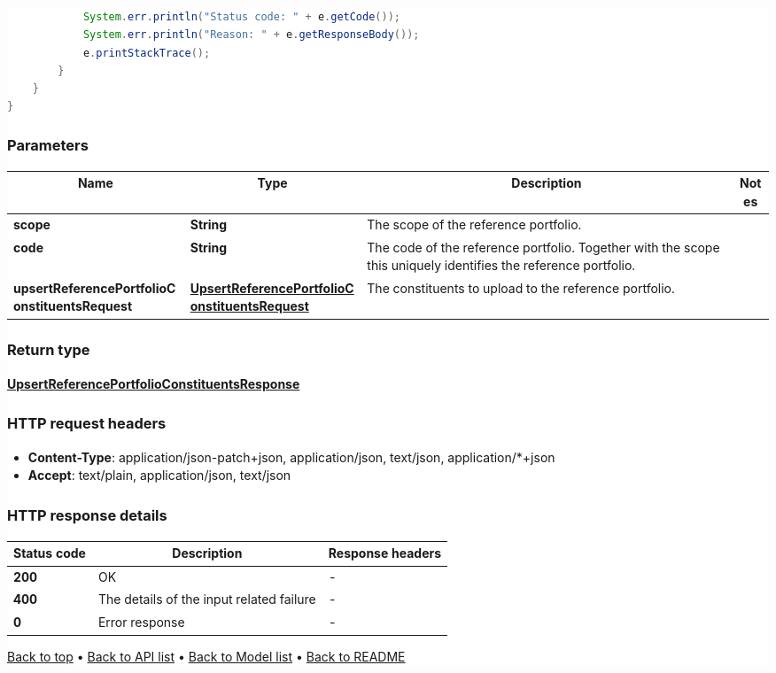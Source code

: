 ```java
            System.err.println("Status code: " + e.getCode());
            System.err.println("Reason: " + e.getResponseBody());
            e.printStackTrace();
        }
    }
}
```

### Parameters


| Name | Type | Description  | Notes |
|------------- | ------------- | ------------- | -------------|
| **scope** | **String**| The scope of the reference portfolio. | |
| **code** | **String**| The code of the reference portfolio. Together with the scope this uniquely identifies   the reference portfolio. | |
| **upsertReferencePortfolioConstituentsRequest** | [**UpsertReferencePortfolioConstituentsRequest**](UpsertReferencePortfolioConstituentsRequest.md)| The constituents to upload to the reference portfolio. | |

### Return type

[**UpsertReferencePortfolioConstituentsResponse**](UpsertReferencePortfolioConstituentsResponse.md)

### HTTP request headers

- **Content-Type**: application/json-patch+json, application/json, text/json, application/*+json
- **Accept**: text/plain, application/json, text/json


### HTTP response details
| Status code | Description | Response headers |
|-------------|-------------|------------------|
| **200** | OK |  -  |
| **400** | The details of the input related failure |  -  |
| **0** | Error response |  -  |

[Back to top](#) &#8226; [Back to API list](../README.md#documentation-for-api-endpoints) &#8226; [Back to Model list](../README.md#documentation-for-models) &#8226; [Back to README](../README.md)

